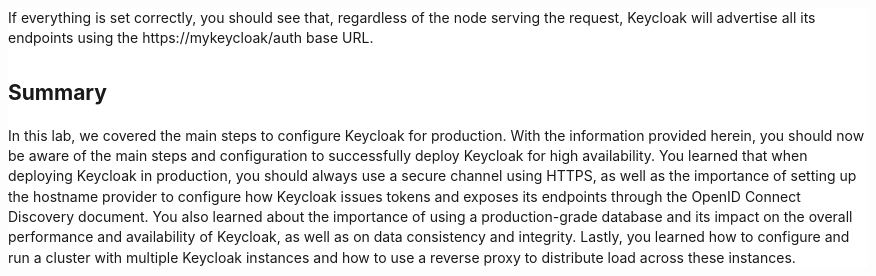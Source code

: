 If everything is set correctly, you should see that, regardless of the node serving the request, Keycloak will advertise all its endpoints using the https://mykeycloak/auth base URL.

## Summary

In this lab, we covered the main steps to configure Keycloak for production. With the information provided herein, you should now be aware of the main steps and configuration to successfully deploy Keycloak for high availability. You learned that when deploying Keycloak in production, you should always use a secure channel using HTTPS, as well as the importance of setting up the hostname provider to configure how Keycloak issues tokens and exposes its endpoints through the OpenID Connect Discovery document. You also learned about the importance of using a production-grade database and its impact on the overall performance and availability of Keycloak, as well as on data consistency and integrity. Lastly, you learned how to configure and run a cluster with multiple Keycloak instances and how to use a reverse proxy to distribute load across these instances.





